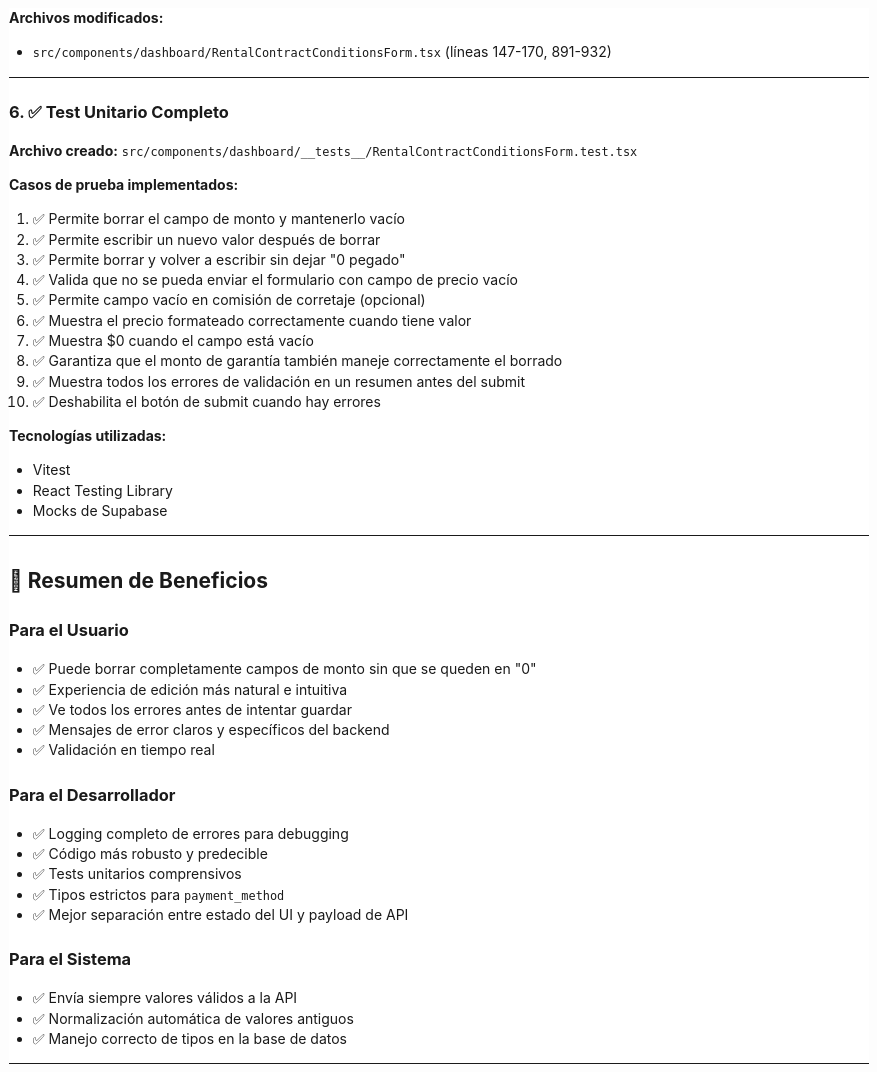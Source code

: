 **Archivos modificados:**
- `src/components/dashboard/RentalContractConditionsForm.tsx` (líneas 147-170, 891-932)

---

### 6. ✅ Test Unitario Completo

**Archivo creado:** `src/components/dashboard/__tests__/RentalContractConditionsForm.test.tsx`

**Casos de prueba implementados:**

1. ✅ Permite borrar el campo de monto y mantenerlo vacío
2. ✅ Permite escribir un nuevo valor después de borrar
3. ✅ Permite borrar y volver a escribir sin dejar "0 pegado"
4. ✅ Valida que no se pueda enviar el formulario con campo de precio vacío
5. ✅ Permite campo vacío en comisión de corretaje (opcional)
6. ✅ Muestra el precio formateado correctamente cuando tiene valor
7. ✅ Muestra $0 cuando el campo está vacío
8. ✅ Garantiza que el monto de garantía también maneje correctamente el borrado
9. ✅ Muestra todos los errores de validación en un resumen antes del submit
10. ✅ Deshabilita el botón de submit cuando hay errores

**Tecnologías utilizadas:**
- Vitest
- React Testing Library
- Mocks de Supabase

---

## 🎯 Resumen de Beneficios

### Para el Usuario
- ✅ Puede borrar completamente campos de monto sin que se queden en "0"
- ✅ Experiencia de edición más natural e intuitiva
- ✅ Ve todos los errores antes de intentar guardar
- ✅ Mensajes de error claros y específicos del backend
- ✅ Validación en tiempo real

### Para el Desarrollador
- ✅ Logging completo de errores para debugging
- ✅ Código más robusto y predecible
- ✅ Tests unitarios comprensivos
- ✅ Tipos estrictos para `payment_method`
- ✅ Mejor separación entre estado del UI y payload de API

### Para el Sistema
- ✅ Envía siempre valores válidos a la API
- ✅ Normalización automática de valores antiguos
- ✅ Manejo correcto de tipos en la base de datos

---
